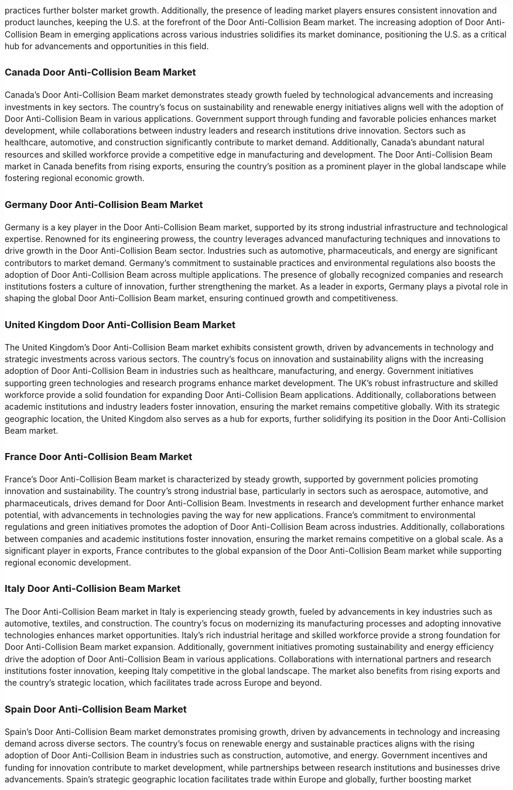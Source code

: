 practices further bolster market growth. Additionally, the presence of leading market players ensures consistent innovation and product launches, keeping the U.S. at the forefront of the Door Anti-Collision Beam market. The increasing adoption of Door Anti-Collision Beam in emerging applications across various industries solidifies its market dominance, positioning the U.S. as a critical hub for advancements and opportunities in this field.</p><h3>Canada Door Anti-Collision Beam Market</h3><p>Canada&rsquo;s Door Anti-Collision Beam market demonstrates steady growth fueled by technological advancements and increasing investments in key sectors. The country&rsquo;s focus on sustainability and renewable energy initiatives aligns well with the adoption of Door Anti-Collision Beam in various applications. Government support through funding and favorable policies enhances market development, while collaborations between industry leaders and research institutions drive innovation. Sectors such as healthcare, automotive, and construction significantly contribute to market demand. Additionally, Canada&rsquo;s abundant natural resources and skilled workforce provide a competitive edge in manufacturing and development. The Door Anti-Collision Beam market in Canada benefits from rising exports, ensuring the country&rsquo;s position as a prominent player in the global landscape while fostering regional economic growth.</p><h3>Germany Door Anti-Collision Beam Market</h3><p>Germany is a key player in the Door Anti-Collision Beam market, supported by its strong industrial infrastructure and technological expertise. Renowned for its engineering prowess, the country leverages advanced manufacturing techniques and innovations to drive growth in the Door Anti-Collision Beam sector. Industries such as automotive, pharmaceuticals, and energy are significant contributors to market demand. Germany&rsquo;s commitment to sustainable practices and environmental regulations also boosts the adoption of Door Anti-Collision Beam across multiple applications. The presence of globally recognized companies and research institutions fosters a culture of innovation, further strengthening the market. As a leader in exports, Germany plays a pivotal role in shaping the global Door Anti-Collision Beam market, ensuring continued growth and competitiveness.</p><h3>United Kingdom Door Anti-Collision Beam Market</h3><p>The United Kingdom&rsquo;s Door Anti-Collision Beam market exhibits consistent growth, driven by advancements in technology and strategic investments across various sectors. The country&rsquo;s focus on innovation and sustainability aligns with the increasing adoption of Door Anti-Collision Beam in industries such as healthcare, manufacturing, and energy. Government initiatives supporting green technologies and research programs enhance market development. The UK&rsquo;s robust infrastructure and skilled workforce provide a solid foundation for expanding Door Anti-Collision Beam applications. Additionally, collaborations between academic institutions and industry leaders foster innovation, ensuring the market remains competitive globally. With its strategic geographic location, the United Kingdom also serves as a hub for exports, further solidifying its position in the Door Anti-Collision Beam market.</p><h3>France Door Anti-Collision Beam Market</h3><p>France&rsquo;s Door Anti-Collision Beam market is characterized by steady growth, supported by government policies promoting innovation and sustainability. The country&rsquo;s strong industrial base, particularly in sectors such as aerospace, automotive, and pharmaceuticals, drives demand for Door Anti-Collision Beam. Investments in research and development further enhance market potential, with advancements in technologies paving the way for new applications. France&rsquo;s commitment to environmental regulations and green initiatives promotes the adoption of Door Anti-Collision Beam across industries. Additionally, collaborations between companies and academic institutions foster innovation, ensuring the market remains competitive on a global scale. As a significant player in exports, France contributes to the global expansion of the Door Anti-Collision Beam market while supporting regional economic development.</p><h3>Italy Door Anti-Collision Beam Market</h3><p>The Door Anti-Collision Beam market in Italy is experiencing steady growth, fueled by advancements in key industries such as automotive, textiles, and construction. The country&rsquo;s focus on modernizing its manufacturing processes and adopting innovative technologies enhances market opportunities. Italy&rsquo;s rich industrial heritage and skilled workforce provide a strong foundation for Door Anti-Collision Beam market expansion. Additionally, government initiatives promoting sustainability and energy efficiency drive the adoption of Door Anti-Collision Beam in various applications. Collaborations with international partners and research institutions foster innovation, keeping Italy competitive in the global landscape. The market also benefits from rising exports and the country&rsquo;s strategic location, which facilitates trade across Europe and beyond.</p><h3>Spain Door Anti-Collision Beam Market</h3><p>Spain&rsquo;s Door Anti-Collision Beam market demonstrates promising growth, driven by advancements in technology and increasing demand across diverse sectors. The country&rsquo;s focus on renewable energy and sustainable practices aligns with the rising adoption of Door Anti-Collision Beam in industries such as construction, automotive, and energy. Government incentives and funding for innovation contribute to market development, while partnerships between research institutions and businesses drive advancements. Spain&rsquo;s strategic geographic location facilitates trade within Europe and globally, further boosting market